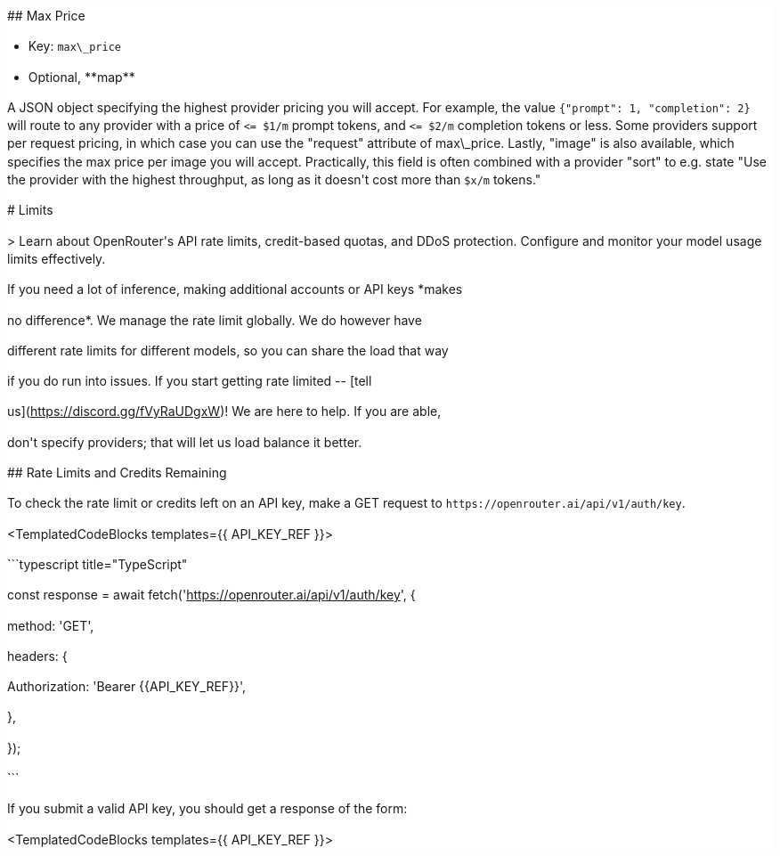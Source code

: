 \## Max Price

* Key: `max\_price`

* Optional, \*\*map\*\*

A JSON object specifying the highest provider pricing you will accept. For example, the value `{"prompt": 1, "completion": 2}` will route to any provider with a price of `<= $1/m` prompt tokens, and `<= $2/m` completion tokens or less. Some providers support per request pricing, in which case you can use the "request" attribute of max\\_price. Lastly, "image" is also available, which specifies the max price per image you will accept. Practically, this field is often combined with a provider "sort" to e.g. state "Use the provider with the highest throughput, as long as it doesn't cost more than `$x/m` tokens."


\# Limits

\> Learn about OpenRouter's API rate limits, credit-based quotas, and DDoS protection. Configure and monitor your model usage limits effectively.

<Tip>

If you need a lot of inference, making additional accounts or API keys \*makes

no difference\*. We manage the rate limit globally. We do however have

different rate limits for different models, so you can share the load that way

if you do run into issues. If you start getting rate limited -- [tell

us](https://discord.gg/fVyRaUDgxW)! We are here to help. If you are able,

don't specify providers; that will let us load balance it better.

</Tip>

\## Rate Limits and Credits Remaining

To check the rate limit or credits left on an API key, make a GET request to `https://openrouter.ai/api/v1/auth/key`.

<TemplatedCodeBlocks templates={{ API\_KEY\_REF }}>

\```typescript title="TypeScript"

const response = await fetch('https://openrouter.ai/api/v1/auth/key', {

method: 'GET',

headers: {

Authorization: 'Bearer {{API\_KEY\_REF}}',

},

});

\```

</TemplatedCodeBlocks>

If you submit a valid API key, you should get a response of the form:

<TemplatedCodeBlocks templates={{ API\_KEY\_REF }}>
